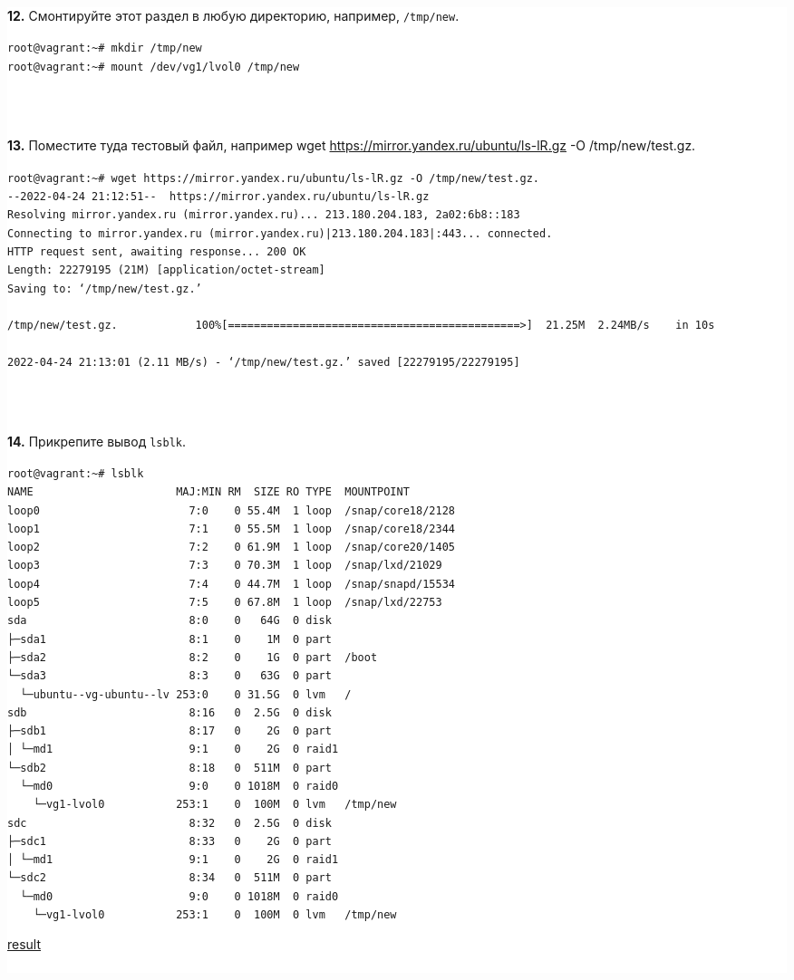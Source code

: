 **12.** Смонтируйте этот раздел в любую директорию, например, `/tmp/new`. <br/>

```shell
root@vagrant:~# mkdir /tmp/new
root@vagrant:~# mount /dev/vg1/lvol0 /tmp/new
```
<br/><br/>

**13.** Поместите туда тестовый файл, например wget https://mirror.yandex.ru/ubuntu/ls-lR.gz -O /tmp/new/test.gz. <br/>

```shell
root@vagrant:~# wget https://mirror.yandex.ru/ubuntu/ls-lR.gz -O /tmp/new/test.gz.
--2022-04-24 21:12:51--  https://mirror.yandex.ru/ubuntu/ls-lR.gz
Resolving mirror.yandex.ru (mirror.yandex.ru)... 213.180.204.183, 2a02:6b8::183
Connecting to mirror.yandex.ru (mirror.yandex.ru)|213.180.204.183|:443... connected.
HTTP request sent, awaiting response... 200 OK
Length: 22279195 (21M) [application/octet-stream]
Saving to: ‘/tmp/new/test.gz.’

/tmp/new/test.gz.            100%[=============================================>]  21.25M  2.24MB/s    in 10s

2022-04-24 21:13:01 (2.11 MB/s) - ‘/tmp/new/test.gz.’ saved [22279195/22279195]
```
<br/><br/>

**14.** Прикрепите вывод `lsblk`. <br/>

```shell
root@vagrant:~# lsblk
NAME                      MAJ:MIN RM  SIZE RO TYPE  MOUNTPOINT
loop0                       7:0    0 55.4M  1 loop  /snap/core18/2128
loop1                       7:1    0 55.5M  1 loop  /snap/core18/2344
loop2                       7:2    0 61.9M  1 loop  /snap/core20/1405
loop3                       7:3    0 70.3M  1 loop  /snap/lxd/21029
loop4                       7:4    0 44.7M  1 loop  /snap/snapd/15534
loop5                       7:5    0 67.8M  1 loop  /snap/lxd/22753
sda                         8:0    0   64G  0 disk
├─sda1                      8:1    0    1M  0 part
├─sda2                      8:2    0    1G  0 part  /boot
└─sda3                      8:3    0   63G  0 part
  └─ubuntu--vg-ubuntu--lv 253:0    0 31.5G  0 lvm   /
sdb                         8:16   0  2.5G  0 disk
├─sdb1                      8:17   0    2G  0 part
│ └─md1                     9:1    0    2G  0 raid1
└─sdb2                      8:18   0  511M  0 part
  └─md0                     9:0    0 1018M  0 raid0
    └─vg1-lvol0           253:1    0  100M  0 lvm   /tmp/new
sdc                         8:32   0  2.5G  0 disk
├─sdc1                      8:33   0    2G  0 part
│ └─md1                     9:1    0    2G  0 raid1
└─sdc2                      8:34   0  511M  0 part
  └─md0                     9:0    0 1018M  0 raid0
    └─vg1-lvol0           253:1    0  100M  0 lvm   /tmp/new

```
[result](https://disk.yandex.ru/i/YM2dgPtZ2wsf7A)
<br/><br/>

